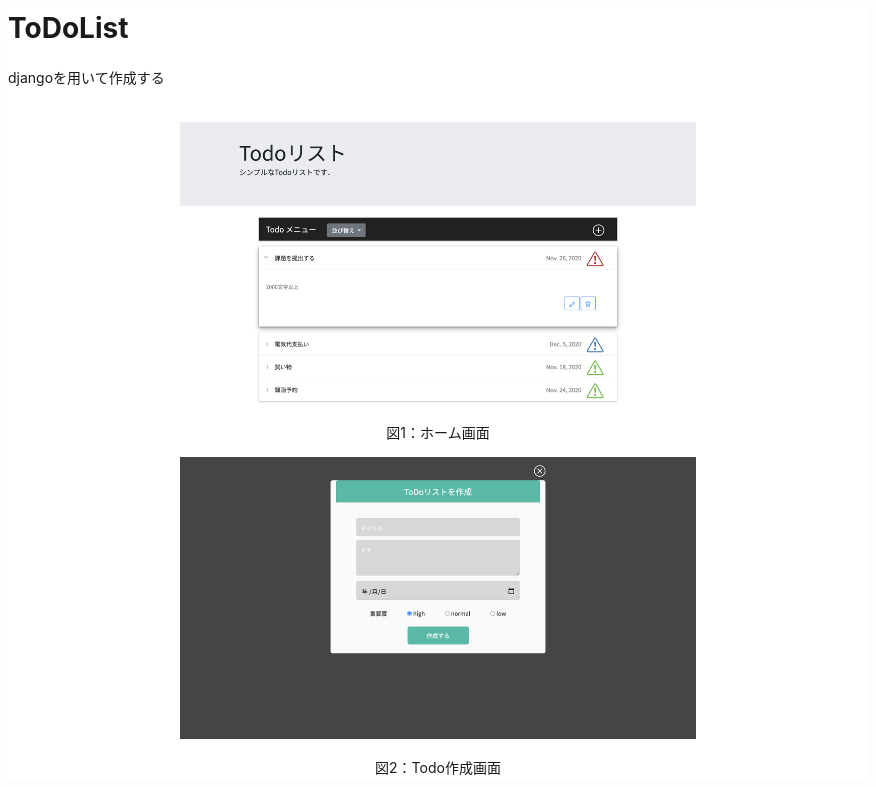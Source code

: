 # ToDoList
djangoを用いて作成する
<br/>
<br/>
<div align="center">
<img src='./imgs/home.png' width=60%>
<p>図1：ホーム画面</p>

<img src='./imgs/create.png' width=60%>
<p>図2：Todo作成画面</p>
</div>
